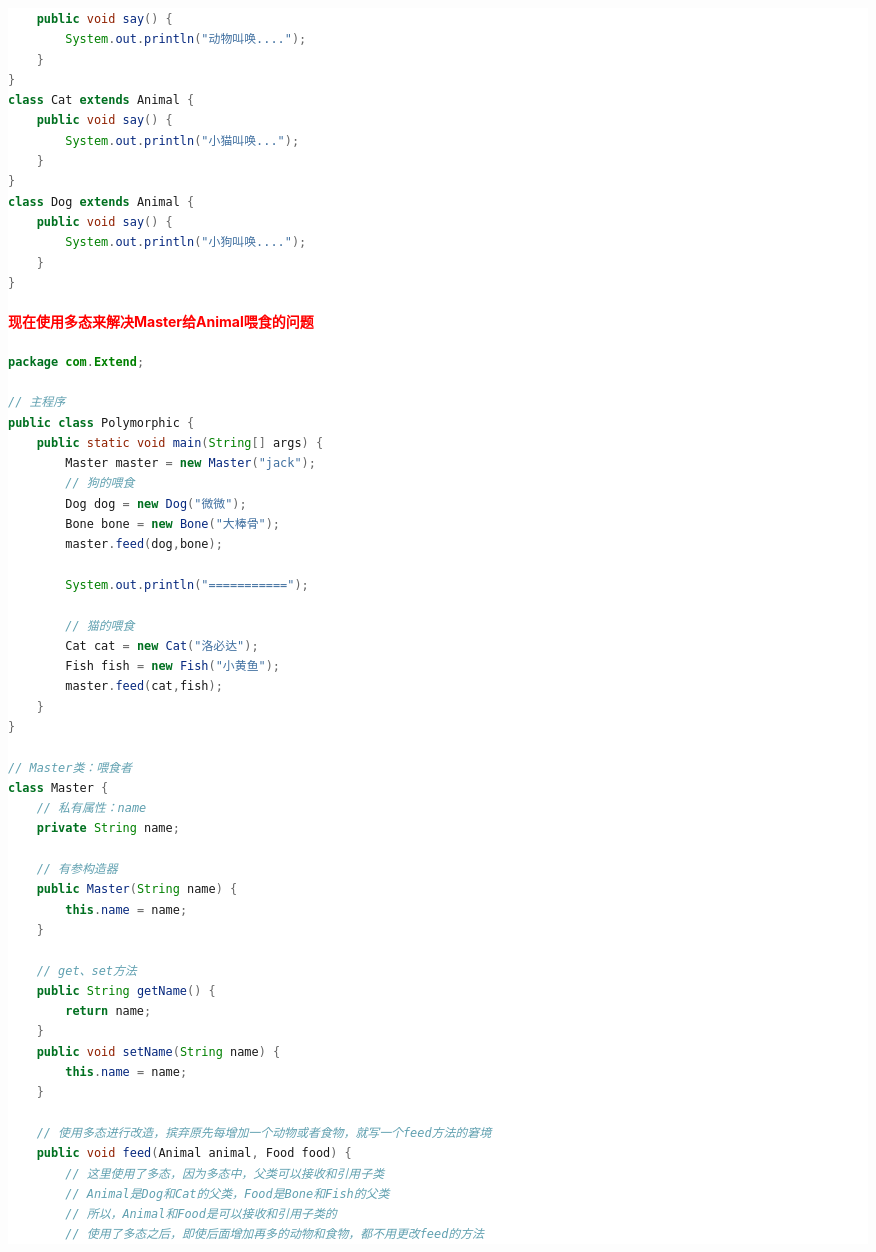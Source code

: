 ```java
    public void say() {
        System.out.println("动物叫唤....");
    }
}
class Cat extends Animal {
    public void say() {
        System.out.println("小猫叫唤...");
    }
}
class Dog extends Animal {
    public void say() {
        System.out.println("小狗叫唤....");
    }
}
```

#### <span style="color:red">现在使用多态来解决Master给Animal喂食的问题</span>

```java
package com.Extend;

// 主程序
public class Polymorphic {
    public static void main(String[] args) {
        Master master = new Master("jack");
        // 狗的喂食
        Dog dog = new Dog("微微");
        Bone bone = new Bone("大棒骨");
        master.feed(dog,bone);

        System.out.println("===========");

        // 猫的喂食
        Cat cat = new Cat("洛必达");
        Fish fish = new Fish("小黄鱼");
        master.feed(cat,fish);
    }
}

// Master类：喂食者
class Master {
    // 私有属性：name
    private String name;

    // 有参构造器
    public Master(String name) {
        this.name = name;
    }

    // get、set方法
    public String getName() {
        return name;
    }
    public void setName(String name) {
        this.name = name;
    }

    // 使用多态进行改造，摈弃原先每增加一个动物或者食物，就写一个feed方法的窘境
    public void feed(Animal animal, Food food) {
        // 这里使用了多态，因为多态中，父类可以接收和引用子类
        // Animal是Dog和Cat的父类，Food是Bone和Fish的父类
        // 所以，Animal和Food是可以接收和引用子类的
        // 使用了多态之后，即使后面增加再多的动物和食物，都不用更改feed的方法
```